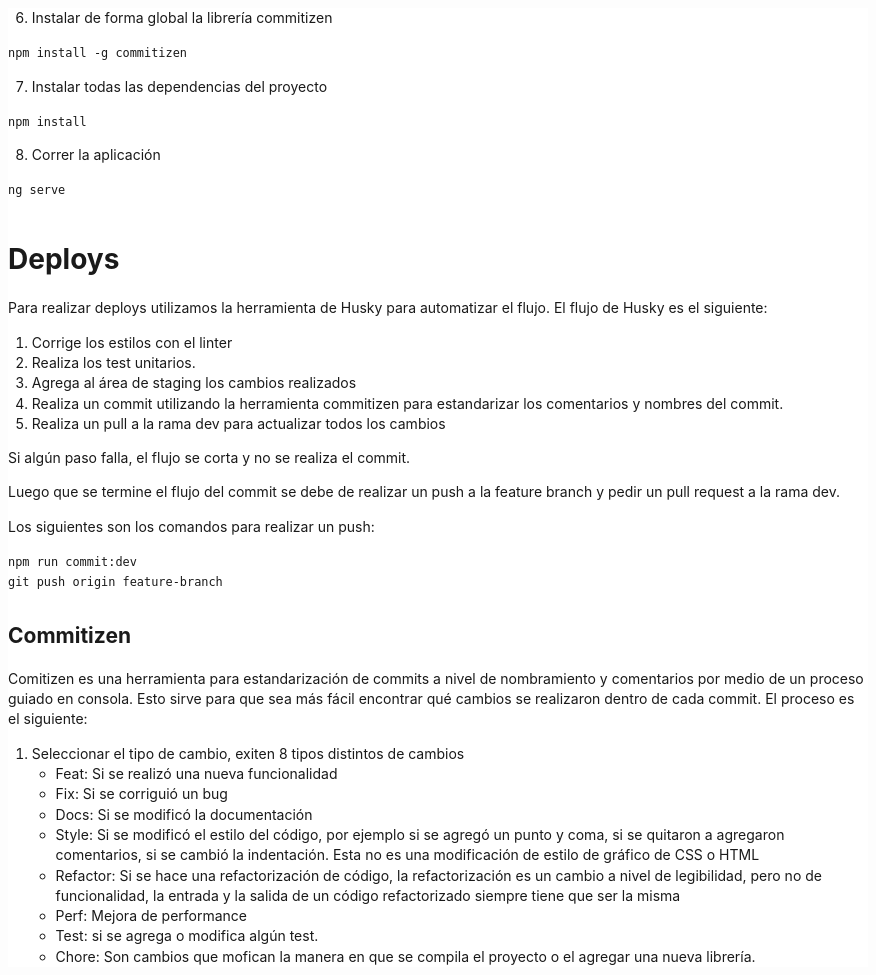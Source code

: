6. Instalar de forma global la librería commitizen
```
npm install -g commitizen
```

7. Instalar todas las dependencias del proyecto
```
npm install
```

8. Correr la aplicación
```
ng serve
```


# Deploys <a name="Deploys"></a>
Para realizar deploys utilizamos la herramienta de Husky para automatizar el flujo. El flujo de Husky es el siguiente:
1. Corrige los estilos con el linter
2. Realiza los test unitarios.
3. Agrega al área de staging los cambios realizados
4. Realiza un commit utilizando la herramienta commitizen para estandarizar los comentarios y nombres del commit.
5. Realiza un pull a la rama dev para actualizar todos los cambios

Si algún paso falla, el flujo se corta y no se realiza el commit.

Luego que se termine el flujo del commit se debe de realizar un push a la feature branch y pedir un pull request a la rama dev.

Los siguientes son los comandos para realizar un push:
```
npm run commit:dev
git push origin feature-branch
```

## Commitizen <a name="Commitizen"></a>
Comitizen es una herramienta para estandarización de commits a nivel de nombramiento y comentarios por medio de un proceso guiado en consola. Esto sirve para que sea más fácil encontrar qué cambios se realizaron dentro de cada commit.
El proceso es el siguiente:
1. Seleccionar el tipo de cambio, exiten 8 tipos distintos de cambios
    * Feat: Si se realizó una nueva funcionalidad
    * Fix: Si se corriguió un bug
    * Docs: Si se modificó la documentación
    * Style: Si se modificó el estilo del código, por ejemplo si se agregó un punto y coma, si se quitaron a agregaron comentarios, si se cambió la indentación. Esta no es una modificación de estilo de gráfico de CSS o HTML
    * Refactor: Si se hace una refactorización de código, la refactorización es un cambio a nivel de legibilidad, pero no de funcionalidad, la entrada y la salida de un código refactorizado siempre tiene que ser la misma
    * Perf: Mejora de performance
    * Test: si se agrega o modifica algún test.
    * Chore: Son cambios que mofican la manera en que se compila el proyecto o el agregar una nueva librería.
